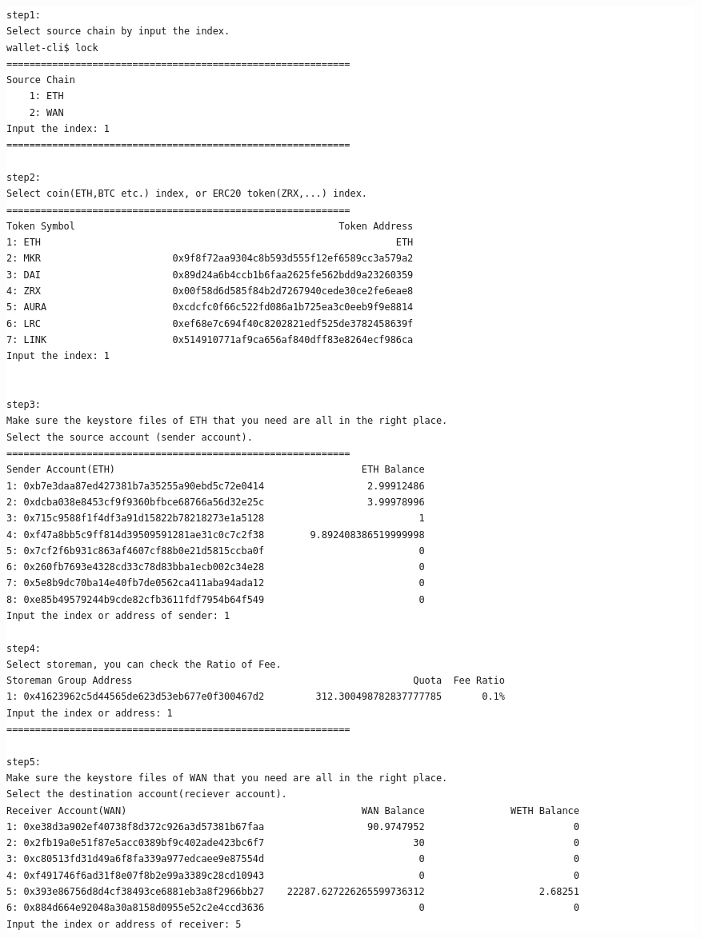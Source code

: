     step1:
    Select source chain by input the index.
    wallet-cli$ lock
    ============================================================
    Source Chain
        1: ETH
        2: WAN
    Input the index: 1
    ============================================================

    step2:
    Select coin(ETH,BTC etc.) index, or ERC20 token(ZRX,...) index.
    ============================================================
    Token Symbol                                              Token Address
    1: ETH                                                              ETH
    2: MKR                       0x9f8f72aa9304c8b593d555f12ef6589cc3a579a2
    3: DAI                       0x89d24a6b4ccb1b6faa2625fe562bdd9a23260359
    4: ZRX                       0x00f58d6d585f84b2d7267940cede30ce2fe6eae8
    5: AURA                      0xcdcfc0f66c522fd086a1b725ea3c0eeb9f9e8814
    6: LRC                       0xef68e7c694f40c8202821edf525de3782458639f
    7: LINK                      0x514910771af9ca656af840dff83e8264ecf986ca
    Input the index: 1


    step3:
    Make sure the keystore files of ETH that you need are all in the right place. 
    Select the source account (sender account).
    ============================================================
    Sender Account(ETH)                                           ETH Balance
    1: 0xb7e3daa87ed427381b7a35255a90ebd5c72e0414                  2.99912486
    2: 0xdcba038e8453cf9f9360bfbce68766a56d32e25c                  3.99978996
    3: 0x715c9588f1f4df3a91d15822b78218273e1a5128                           1
    4: 0xf47a8bb5c9ff814d39509591281ae31c0c7c2f38        9.892408386519999998
    5: 0x7cf2f6b931c863af4607cf88b0e21d5815ccba0f                           0
    6: 0x260fb7693e4328cd33c78d83bba1ecb002c34e28                           0
    7: 0x5e8b9dc70ba14e40fb7de0562ca411aba94ada12                           0
    8: 0xe85b49579244b9cde82cfb3611fdf7954b64f549                           0
    Input the index or address of sender: 1

    step4:
    Select storeman, you can check the Ratio of Fee.
    Storeman Group Address                                                 Quota  Fee Ratio
    1: 0x41623962c5d44565de623d53eb677e0f300467d2         312.300498782837777785       0.1%
    Input the index or address: 1
    ============================================================

    step5:
    Make sure the keystore files of WAN that you need are all in the right place. 
    Select the destination account(reciever account).
    Receiver Account(WAN)                                         WAN Balance               WETH Balance
    1: 0xe38d3a902ef40738f8d372c926a3d57381b67faa                  90.9747952                          0
    2: 0x2fb19a0e51f87e5acc0389bf9c402ade423bc6f7                          30                          0
    3: 0xc80513fd31d49a6f8fa339a977edcaee9e87554d                           0                          0
    4: 0xf491746f6ad31f8e07f8b2e99a3389c28cd10943                           0                          0
    5: 0x393e86756d8d4cf38493ce6881eb3a8f2966bb27    22287.627226265599736312                    2.68251
    6: 0x884d664e92048a30a8158d0955e52c2e4ccd3636                           0                          0
    Input the index or address of receiver: 5
